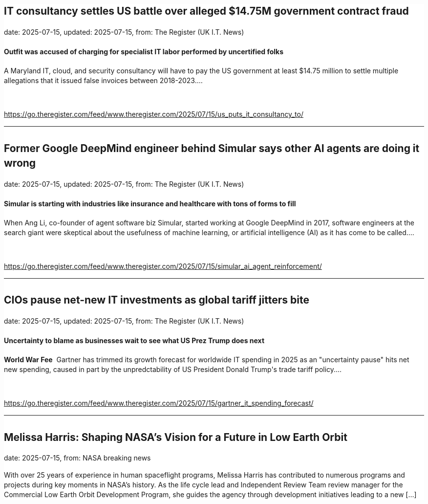 ## IT consultancy settles US battle over alleged $14.75M government contract fraud

date: 2025-07-15, updated: 2025-07-15, from: The Register (UK I.T. News)

<h4>Outfit was accused of charging for specialist IT labor performed by uncertified folks</h4> <p>A Maryland IT, cloud, and security consultancy will have to pay the US government at least $14.75 million to settle multiple allegations that it issued false invoices between 2018-2023.…</p> 

<br> 

<https://go.theregister.com/feed/www.theregister.com/2025/07/15/us_puts_it_consultancy_to/>

---

## Former Google DeepMind engineer behind Simular says other AI agents are doing it wrong

date: 2025-07-15, updated: 2025-07-15, from: The Register (UK I.T. News)

<h4>Simular is starting with industries like insurance and healthcare with tons of forms to fill</h4> <p>When Ang Li, co-founder of agent software biz Simular, started working at Google DeepMind in 2017, software engineers at the search giant were skeptical about the usefulness of machine learning, or artificial intelligence (AI) as it has come to be called.…</p> <p></p> 

<br> 

<https://go.theregister.com/feed/www.theregister.com/2025/07/15/simular_ai_agent_reinforcement/>

---

## CIOs pause net-new IT investments as global tariff jitters bite

date: 2025-07-15, updated: 2025-07-15, from: The Register (UK I.T. News)

<h4>Uncertainty to blame as businesses wait to see what US Prez Trump does next</h4> <p><strong>World War Fee</strong>  Gartner has trimmed its growth forecast for worldwide IT spending in 2025 as an &#34;uncertainty pause&#34; hits net new spending, caused in part by the unpredctability of US President Donald Trump&#39;s trade tariff policy.…</p> 

<br> 

<https://go.theregister.com/feed/www.theregister.com/2025/07/15/gartner_it_spending_forecast/>

---

## Melissa Harris: Shaping NASA’s Vision for a Future in Low Earth Orbit

date: 2025-07-15, from: NASA breaking news

With over 25 years of experience in human spaceflight programs, Melissa Harris has contributed to numerous programs and projects during key moments in NASA’s history. As the life cycle lead and Independent Review Team review manager for the Commercial Low Earth Orbit Development Program, she guides the agency through development initiatives leading to a new [&#8230;] 
